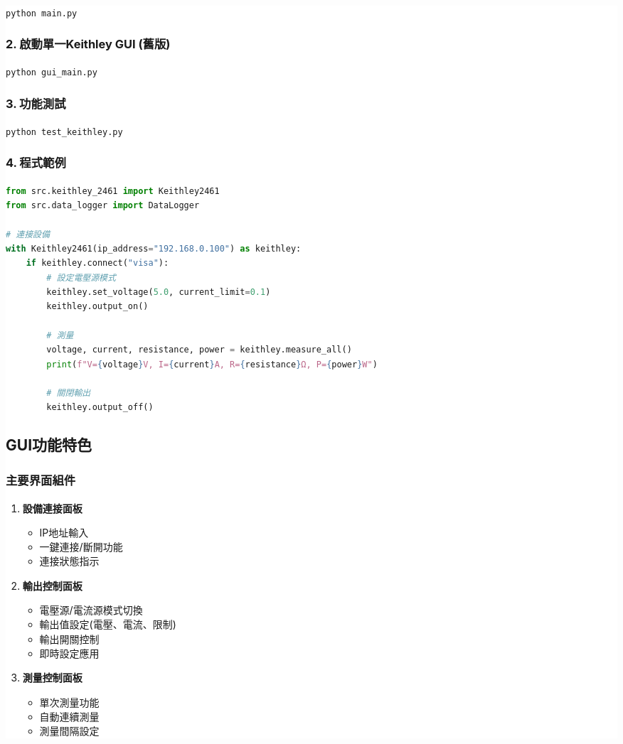 ```bash
python main.py
```

### 2. 啟動單一Keithley GUI (舊版)

```bash
python gui_main.py
```

### 3. 功能測試

```bash
python test_keithley.py
```

### 4. 程式範例

```python
from src.keithley_2461 import Keithley2461
from src.data_logger import DataLogger

# 連接設備
with Keithley2461(ip_address="192.168.0.100") as keithley:
    if keithley.connect("visa"):
        # 設定電壓源模式
        keithley.set_voltage(5.0, current_limit=0.1)
        keithley.output_on()
        
        # 測量
        voltage, current, resistance, power = keithley.measure_all()
        print(f"V={voltage}V, I={current}A, R={resistance}Ω, P={power}W")
        
        # 關閉輸出
        keithley.output_off()
```

## GUI功能特色

### 主要界面組件

1. **設備連接面板**
   - IP地址輸入
   - 一鍵連接/斷開功能
   - 連接狀態指示

2. **輸出控制面板**
   - 電壓源/電流源模式切換
   - 輸出值設定(電壓、電流、限制)
   - 輸出開關控制
   - 即時設定應用

3. **測量控制面板**
   - 單次測量功能
   - 自動連續測量
   - 測量間隔設定

